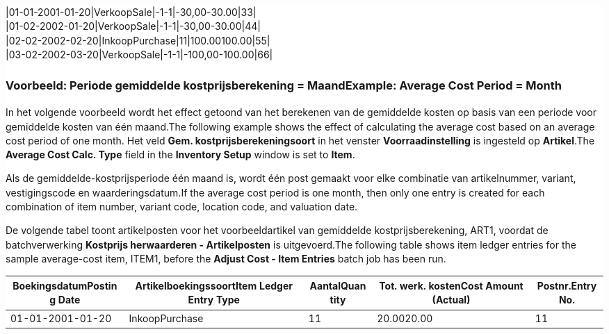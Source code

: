 |<span data-ttu-id="74d0d-223">01-01-20</span><span class="sxs-lookup"><span data-stu-id="74d0d-223">01-01-20</span></span>|<span data-ttu-id="74d0d-224">Verkoop</span><span class="sxs-lookup"><span data-stu-id="74d0d-224">Sale</span></span>|<span data-ttu-id="74d0d-225">-1</span><span class="sxs-lookup"><span data-stu-id="74d0d-225">-1</span></span>|<span data-ttu-id="74d0d-226">-30,00</span><span class="sxs-lookup"><span data-stu-id="74d0d-226">-30.00</span></span>|<span data-ttu-id="74d0d-227">3</span><span class="sxs-lookup"><span data-stu-id="74d0d-227">3</span></span>|  
|<span data-ttu-id="74d0d-228">01-02-20</span><span class="sxs-lookup"><span data-stu-id="74d0d-228">02-01-20</span></span>|<span data-ttu-id="74d0d-229">Verkoop</span><span class="sxs-lookup"><span data-stu-id="74d0d-229">Sale</span></span>|<span data-ttu-id="74d0d-230">-1</span><span class="sxs-lookup"><span data-stu-id="74d0d-230">-1</span></span>|<span data-ttu-id="74d0d-231">-30,00</span><span class="sxs-lookup"><span data-stu-id="74d0d-231">-30.00</span></span>|<span data-ttu-id="74d0d-232">4</span><span class="sxs-lookup"><span data-stu-id="74d0d-232">4</span></span>|  
|<span data-ttu-id="74d0d-233">02-02-20</span><span class="sxs-lookup"><span data-stu-id="74d0d-233">02-02-20</span></span>|<span data-ttu-id="74d0d-234">Inkoop</span><span class="sxs-lookup"><span data-stu-id="74d0d-234">Purchase</span></span>|<span data-ttu-id="74d0d-235">1</span><span class="sxs-lookup"><span data-stu-id="74d0d-235">1</span></span>|<span data-ttu-id="74d0d-236">100.00</span><span class="sxs-lookup"><span data-stu-id="74d0d-236">100.00</span></span>|<span data-ttu-id="74d0d-237">5</span><span class="sxs-lookup"><span data-stu-id="74d0d-237">5</span></span>|  
|<span data-ttu-id="74d0d-238">03-02-20</span><span class="sxs-lookup"><span data-stu-id="74d0d-238">02-03-20</span></span>|<span data-ttu-id="74d0d-239">Verkoop</span><span class="sxs-lookup"><span data-stu-id="74d0d-239">Sale</span></span>|<span data-ttu-id="74d0d-240">-1</span><span class="sxs-lookup"><span data-stu-id="74d0d-240">-1</span></span>|<span data-ttu-id="74d0d-241">-100,00</span><span class="sxs-lookup"><span data-stu-id="74d0d-241">-100.00</span></span>|<span data-ttu-id="74d0d-242">6</span><span class="sxs-lookup"><span data-stu-id="74d0d-242">6</span></span>|  

### <a name="example-average-cost-period--month"></a><span data-ttu-id="74d0d-243">Voorbeeld: Periode gemiddelde kostprijsberekening = Maand</span><span class="sxs-lookup"><span data-stu-id="74d0d-243">Example: Average Cost Period = Month</span></span>  
 <span data-ttu-id="74d0d-244">In het volgende voorbeeld wordt het effect getoond van het berekenen van de gemiddelde kosten op basis van een periode voor gemiddelde kosten van één maand.</span><span class="sxs-lookup"><span data-stu-id="74d0d-244">The following example shows the effect of calculating the average cost based on an average cost period of one month.</span></span> <span data-ttu-id="74d0d-245">Het veld **Gem. kostprijsberekeningsoort** in het venster **Voorraadinstelling** is ingesteld op **Artikel**.</span><span class="sxs-lookup"><span data-stu-id="74d0d-245">The **Average Cost Calc. Type** field in the **Inventory Setup** window  is set to **Item**.</span></span>  

 <span data-ttu-id="74d0d-246">Als de gemiddelde-kostprijsperiode één maand is, wordt één post gemaakt voor elke combinatie van artikelnummer, variant, vestigingscode en waarderingsdatum.</span><span class="sxs-lookup"><span data-stu-id="74d0d-246">If the average cost period is one month, then only one entry is created for each combination of item number, variant code, location code, and valuation date.</span></span>  

 <span data-ttu-id="74d0d-247">De volgende tabel toont artikelposten voor het voorbeeldartikel van gemiddelde kostprijsberekening, ART1, voordat de batchverwerking **Kostprijs herwaarderen - Artikelposten** is uitgevoerd.</span><span class="sxs-lookup"><span data-stu-id="74d0d-247">The following table shows item ledger entries for the sample average-cost item, ITEM1, before the **Adjust Cost - Item Entries** batch job has been run.</span></span>  

|<span data-ttu-id="74d0d-248">**Boekingsdatum**</span><span class="sxs-lookup"><span data-stu-id="74d0d-248">**Posting Date**</span></span>|<span data-ttu-id="74d0d-249">**Artikelboekingssoort**</span><span class="sxs-lookup"><span data-stu-id="74d0d-249">**Item Ledger Entry Type**</span></span>|<span data-ttu-id="74d0d-250">**Aantal**</span><span class="sxs-lookup"><span data-stu-id="74d0d-250">**Quantity**</span></span>|<span data-ttu-id="74d0d-251">**Tot. werk. kosten**</span><span class="sxs-lookup"><span data-stu-id="74d0d-251">**Cost Amount (Actual)**</span></span>|<span data-ttu-id="74d0d-252">**Postnr.**</span><span class="sxs-lookup"><span data-stu-id="74d0d-252">**Entry No.**</span></span>|  
|---------------------------------------|---------------------------------------------------|------------------------------------|----------------------------------------------------|------------------------------------|  
|<span data-ttu-id="74d0d-253">01-01-20</span><span class="sxs-lookup"><span data-stu-id="74d0d-253">01-01-20</span></span>|<span data-ttu-id="74d0d-254">Inkoop</span><span class="sxs-lookup"><span data-stu-id="74d0d-254">Purchase</span></span>|<span data-ttu-id="74d0d-255">1</span><span class="sxs-lookup"><span data-stu-id="74d0d-255">1</span></span>|<span data-ttu-id="74d0d-256">20.00</span><span class="sxs-lookup"><span data-stu-id="74d0d-256">20.00</span></span>|<span data-ttu-id="74d0d-257">1</span><span class="sxs-lookup"><span data-stu-id="74d0d-257">1</span></span>|  